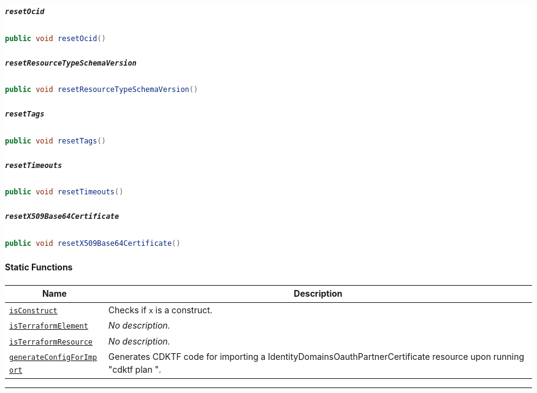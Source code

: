 ##### `resetOcid` <a name="resetOcid" id="rhizo-co-terraform-provider-oci.identityDomainsOauthPartnerCertificate.IdentityDomainsOauthPartnerCertificate.resetOcid"></a>

```java
public void resetOcid()
```

##### `resetResourceTypeSchemaVersion` <a name="resetResourceTypeSchemaVersion" id="rhizo-co-terraform-provider-oci.identityDomainsOauthPartnerCertificate.IdentityDomainsOauthPartnerCertificate.resetResourceTypeSchemaVersion"></a>

```java
public void resetResourceTypeSchemaVersion()
```

##### `resetTags` <a name="resetTags" id="rhizo-co-terraform-provider-oci.identityDomainsOauthPartnerCertificate.IdentityDomainsOauthPartnerCertificate.resetTags"></a>

```java
public void resetTags()
```

##### `resetTimeouts` <a name="resetTimeouts" id="rhizo-co-terraform-provider-oci.identityDomainsOauthPartnerCertificate.IdentityDomainsOauthPartnerCertificate.resetTimeouts"></a>

```java
public void resetTimeouts()
```

##### `resetX509Base64Certificate` <a name="resetX509Base64Certificate" id="rhizo-co-terraform-provider-oci.identityDomainsOauthPartnerCertificate.IdentityDomainsOauthPartnerCertificate.resetX509Base64Certificate"></a>

```java
public void resetX509Base64Certificate()
```

#### Static Functions <a name="Static Functions" id="Static Functions"></a>

| **Name** | **Description** |
| --- | --- |
| <code><a href="#rhizo-co-terraform-provider-oci.identityDomainsOauthPartnerCertificate.IdentityDomainsOauthPartnerCertificate.isConstruct">isConstruct</a></code> | Checks if `x` is a construct. |
| <code><a href="#rhizo-co-terraform-provider-oci.identityDomainsOauthPartnerCertificate.IdentityDomainsOauthPartnerCertificate.isTerraformElement">isTerraformElement</a></code> | *No description.* |
| <code><a href="#rhizo-co-terraform-provider-oci.identityDomainsOauthPartnerCertificate.IdentityDomainsOauthPartnerCertificate.isTerraformResource">isTerraformResource</a></code> | *No description.* |
| <code><a href="#rhizo-co-terraform-provider-oci.identityDomainsOauthPartnerCertificate.IdentityDomainsOauthPartnerCertificate.generateConfigForImport">generateConfigForImport</a></code> | Generates CDKTF code for importing a IdentityDomainsOauthPartnerCertificate resource upon running "cdktf plan <stack-name>". |

---
